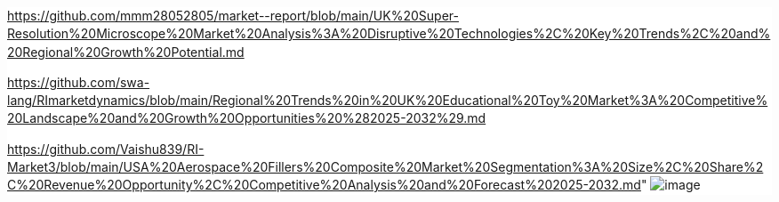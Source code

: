 <a href=https://github.com/mmm28052805/market--report/blob/main/UK%20Super-Resolution%20Microscope%20Market%20Analysis%3A%20Disruptive%20Technologies%2C%20Key%20Trends%2C%20and%20Regional%20Growth%20Potential.md>https://github.com/mmm28052805/market--report/blob/main/UK%20Super-Resolution%20Microscope%20Market%20Analysis%3A%20Disruptive%20Technologies%2C%20Key%20Trends%2C%20and%20Regional%20Growth%20Potential.md</a>

<a href=https://github.com/swa-lang/RImarketdynamics/blob/main/Regional%20Trends%20in%20UK%20Educational%20Toy%20Market%3A%20Competitive%20Landscape%20and%20Growth%20Opportunities%20%282025-2032%29.md>https://github.com/swa-lang/RImarketdynamics/blob/main/Regional%20Trends%20in%20UK%20Educational%20Toy%20Market%3A%20Competitive%20Landscape%20and%20Growth%20Opportunities%20%282025-2032%29.md</a>

<a href=https://github.com/Vaishu839/RI-Market3/blob/main/USA%20Aerospace%20Fillers%20Composite%20Market%20Segmentation%3A%20Size%2C%20Share%2C%20Revenue%20Opportunity%2C%20Competitive%20Analysis%20and%20Forecast%202025-2032.md>https://github.com/Vaishu839/RI-Market3/blob/main/USA%20Aerospace%20Fillers%20Composite%20Market%20Segmentation%3A%20Size%2C%20Share%2C%20Revenue%20Opportunity%2C%20Competitive%20Analysis%20and%20Forecast%202025-2032.md</a>"
![image](https://github.com/user-attachments/assets/f632984c-d627-4a02-aaad-0cfbeb7e4be1)

